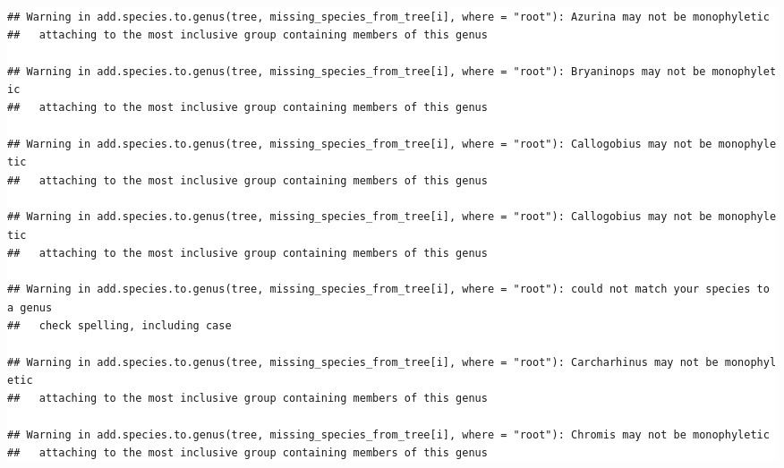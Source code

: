     ## Warning in add.species.to.genus(tree, missing_species_from_tree[i], where = "root"): Azurina may not be monophyletic
    ##   attaching to the most inclusive group containing members of this genus

    ## Warning in add.species.to.genus(tree, missing_species_from_tree[i], where = "root"): Bryaninops may not be monophyletic
    ##   attaching to the most inclusive group containing members of this genus

    ## Warning in add.species.to.genus(tree, missing_species_from_tree[i], where = "root"): Callogobius may not be monophyletic
    ##   attaching to the most inclusive group containing members of this genus

    ## Warning in add.species.to.genus(tree, missing_species_from_tree[i], where = "root"): Callogobius may not be monophyletic
    ##   attaching to the most inclusive group containing members of this genus

    ## Warning in add.species.to.genus(tree, missing_species_from_tree[i], where = "root"): could not match your species to a genus
    ##   check spelling, including case

    ## Warning in add.species.to.genus(tree, missing_species_from_tree[i], where = "root"): Carcharhinus may not be monophyletic
    ##   attaching to the most inclusive group containing members of this genus

    ## Warning in add.species.to.genus(tree, missing_species_from_tree[i], where = "root"): Chromis may not be monophyletic
    ##   attaching to the most inclusive group containing members of this genus
